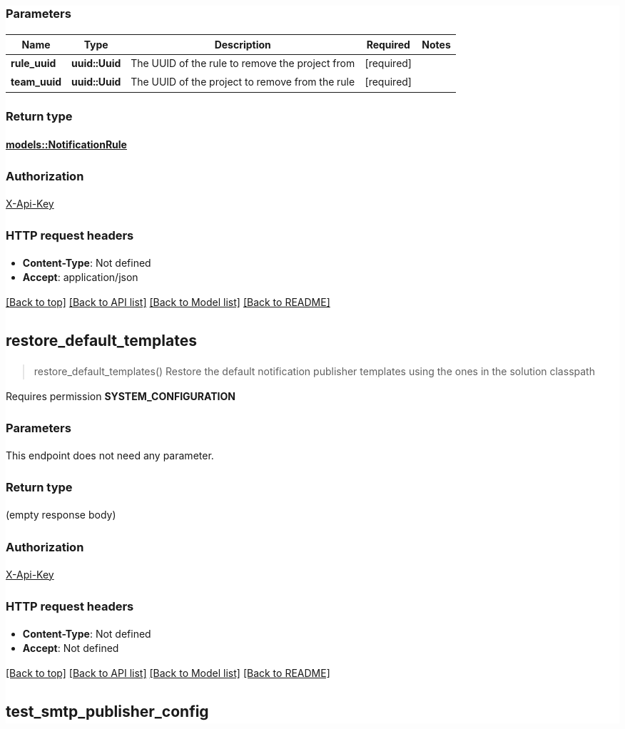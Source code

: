 ### Parameters


Name | Type | Description  | Required | Notes
------------- | ------------- | ------------- | ------------- | -------------
**rule_uuid** | **uuid::Uuid** | The UUID of the rule to remove the project from | [required] |
**team_uuid** | **uuid::Uuid** | The UUID of the project to remove from the rule | [required] |

### Return type

[**models::NotificationRule**](NotificationRule.md)

### Authorization

[X-Api-Key](../README.md#X-Api-Key)

### HTTP request headers

- **Content-Type**: Not defined
- **Accept**: application/json

[[Back to top]](#) [[Back to API list]](../README.md#documentation-for-api-endpoints) [[Back to Model list]](../README.md#documentation-for-models) [[Back to README]](../README.md)


## restore_default_templates

> restore_default_templates()
Restore the default notification publisher templates using the ones in the solution classpath

<p>Requires permission <strong>SYSTEM_CONFIGURATION</strong></p>

### Parameters

This endpoint does not need any parameter.

### Return type

 (empty response body)

### Authorization

[X-Api-Key](../README.md#X-Api-Key)

### HTTP request headers

- **Content-Type**: Not defined
- **Accept**: Not defined

[[Back to top]](#) [[Back to API list]](../README.md#documentation-for-api-endpoints) [[Back to Model list]](../README.md#documentation-for-models) [[Back to README]](../README.md)


## test_smtp_publisher_config
